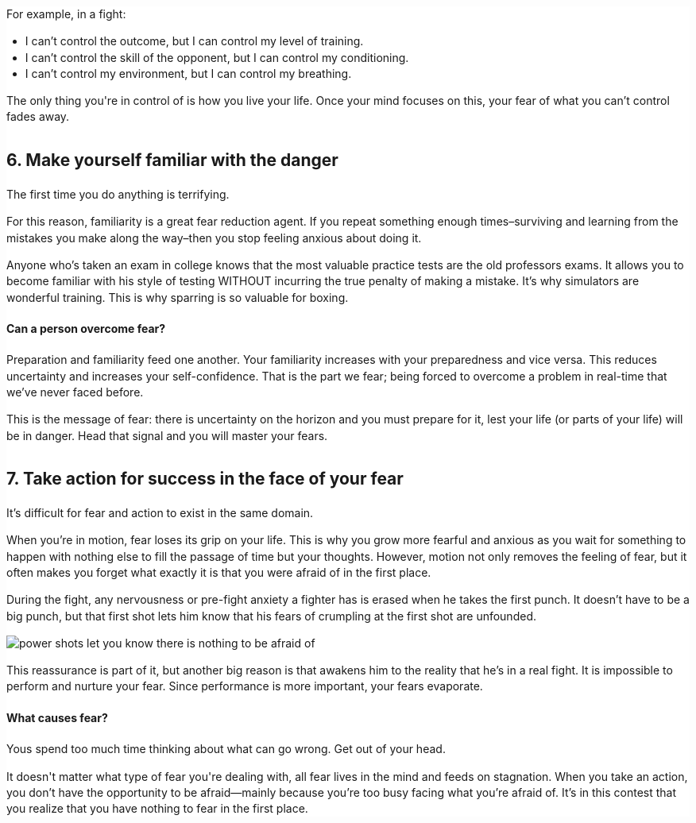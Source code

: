 For example, in a fight:

* I can’t control the outcome, but I can control my level of training.
* I can’t control the skill of the opponent, but I can control my conditioning.
* I can’t control my environment, but I can control my breathing.

The only thing you're in control of is how you live your life. Once your mind focuses on this, your fear of what you can’t control fades away.

## 6\. Make yourself familiar with the danger

The first time you do anything is terrifying.

For this reason, familiarity is a great fear reduction agent. If you repeat something enough times–surviving and learning from the mistakes you make along the way–then you stop feeling anxious about doing it.

Anyone who’s taken an exam in college knows that the most valuable practice tests are the old professors exams. It allows you to become familiar with his style of testing WITHOUT incurring the true penalty of making a mistake. It’s why simulators are wonderful training. This is why sparring is so valuable for boxing.

#### Can a person overcome fear?

Preparation and familiarity feed one another. Your familiarity increases with your preparedness and vice versa. This reduces uncertainty and increases your self-confidence. That is the part we fear; being forced to overcome a problem in real-time that we’ve never faced before.

This is the message of fear: there is uncertainty on the horizon and you must prepare for it, lest your life (or parts of your life) will be in danger. Head that signal and you will master your fears.

## 7\. Take action for success in the face of your fear

It’s difficult for fear and action to exist in the same domain.

When you’re in motion, fear loses its grip on your life. This is why you grow more fearful and anxious as you wait for something to happen with nothing else to fill the passage of time but your thoughts. However, motion not only removes the feeling of fear, but it often makes you forget what exactly it is that you were afraid of in the first place.

During the fight, any nervousness or pre-fight anxiety a fighter has is erased when he takes the first punch. It doesn’t have to be a big punch, but that first shot lets him know that his fears of crumpling at the first shot are unfounded.

![power shots let you know there is nothing to be afraid of](/assets/images/posts/2021/amateur-boxing-overcoming-fear.jpeg "That first punch let's you know that there is nothing to fear.")

This reassurance is part of it, but another big reason is that awakens him to the reality that he’s in a real fight. It is impossible to perform and nurture your fear. Since performance is more important, your fears evaporate.

#### What causes fear?

Yous spend too much time thinking about what can go wrong. Get out of your head.

It doesn't matter what type of fear you're dealing with, all fear lives in the mind and feeds on stagnation. When you take an action, you don’t have the opportunity to be afraid—mainly because you’re too busy facing what you’re afraid of. It’s in this contest that you realize that you have nothing to fear in the first place.
